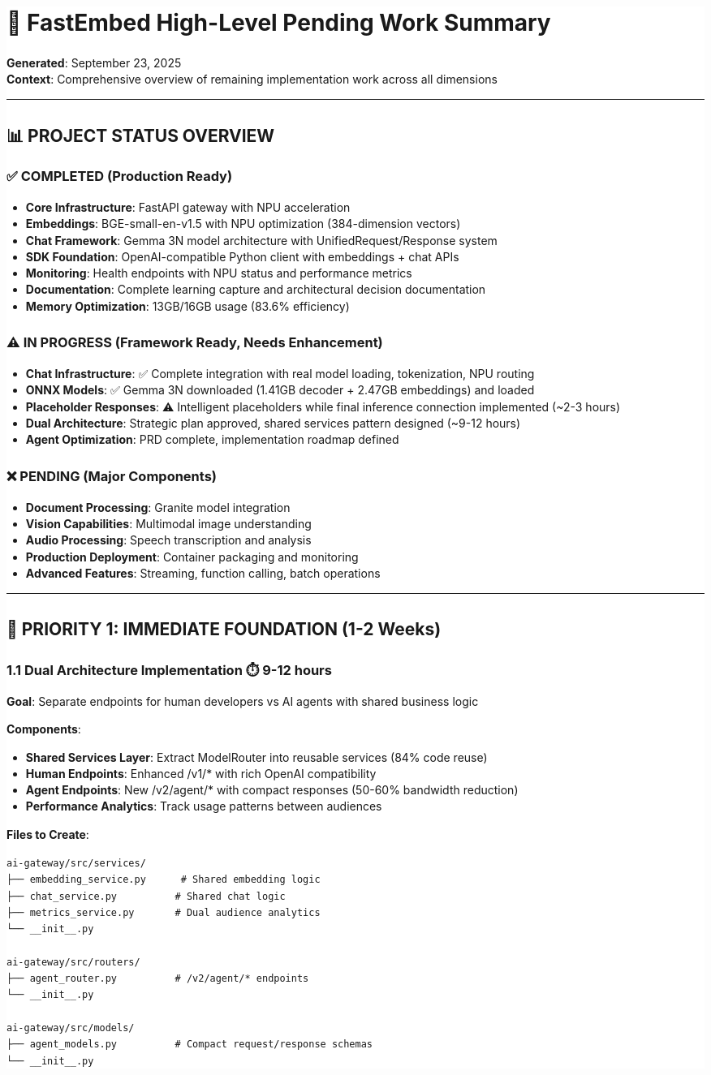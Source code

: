 # 🎯 FastEmbed High-Level Pending Work Summary

**Generated**: September 23, 2025  
**Context**: Comprehensive overview of remaining implementation work across all dimensions

---

## 📊 **PROJECT STATUS OVERVIEW**

### **✅ COMPLETED (Production Ready)**
- **Core Infrastructure**: FastAPI gateway with NPU acceleration 
- **Embeddings**: BGE-small-en-v1.5 with NPU optimization (384-dimension vectors)
- **Chat Framework**: Gemma 3N model architecture with UnifiedRequest/Response system
- **SDK Foundation**: OpenAI-compatible Python client with embeddings + chat APIs
- **Monitoring**: Health endpoints with NPU status and performance metrics
- **Documentation**: Complete learning capture and architectural decision documentation
- **Memory Optimization**: 13GB/16GB usage (83.6% efficiency)

### **⚠️ IN PROGRESS (Framework Ready, Needs Enhancement)**
- **Chat Infrastructure**: ✅ Complete integration with real model loading, tokenization, NPU routing
- **ONNX Models**: ✅ Gemma 3N downloaded (1.41GB decoder + 2.47GB embeddings) and loaded
- **Placeholder Responses**: ⚠️ Intelligent placeholders while final inference connection implemented (~2-3 hours)
- **Dual Architecture**: Strategic plan approved, shared services pattern designed (~9-12 hours)
- **Agent Optimization**: PRD complete, implementation roadmap defined

### **❌ PENDING (Major Components)**
- **Document Processing**: Granite model integration
- **Vision Capabilities**: Multimodal image understanding  
- **Audio Processing**: Speech transcription and analysis
- **Production Deployment**: Container packaging and monitoring
- **Advanced Features**: Streaming, function calling, batch operations

---

## 🔄 **PRIORITY 1: IMMEDIATE FOUNDATION (1-2 Weeks)**

### **1.1 Dual Architecture Implementation** ⏱️ 9-12 hours
**Goal**: Separate endpoints for human developers vs AI agents with shared business logic

**Components**:
- **Shared Services Layer**: Extract ModelRouter into reusable services (84% code reuse)
- **Human Endpoints**: Enhanced /v1/* with rich OpenAI compatibility  
- **Agent Endpoints**: New /v2/agent/* with compact responses (50-60% bandwidth reduction)
- **Performance Analytics**: Track usage patterns between audiences

**Files to Create**:
```
ai-gateway/src/services/
├── embedding_service.py      # Shared embedding logic
├── chat_service.py          # Shared chat logic  
├── metrics_service.py       # Dual audience analytics
└── __init__.py

ai-gateway/src/routers/
├── agent_router.py          # /v2/agent/* endpoints
└── __init__.py

ai-gateway/src/models/
├── agent_models.py          # Compact request/response schemas
└── __init__.py
```
